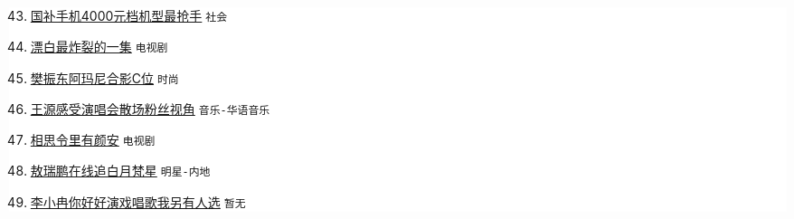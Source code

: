 43. [国补手机4000元档机型最抢手](https://m.weibo.cn/search?containerid=100103type%3D1%26t%3D10%26q%3D%23%E5%9B%BD%E8%A1%A5%E6%89%8B%E6%9C%BA4000%E5%85%83%E6%A1%A3%E6%9C%BA%E5%9E%8B%E6%9C%80%E6%8A%A2%E6%89%8B%23&stream_entry_id=31&isnewpage=1&extparam=seat%3D1%26stream_entry_id%3D31%26flag%3D1%26lcate%3D5001%26filter_type%3Drealtimehot%26c_type%3D31%26realpos%3D40%26dgr%3D0%26cate%3D5001%26q%3D%2523%25E5%259B%25BD%25E8%25A1%25A5%25E6%2589%258B%25E6%259C%25BA4000%25E5%2585%2583%25E6%25A1%25A3%25E6%259C%25BA%25E5%259E%258B%25E6%259C%2580%25E6%258A%25A2%25E6%2589%258B%2523%26pos%3D41%26band_rank%3D40%26display_time%3D1737386892%26pre_seqid%3D17373868927420116544582) `社会` 

44. [漂白最炸裂的一集](https://m.weibo.cn/search?containerid=100103type%3D1%26t%3D10%26q%3D%E6%BC%82%E7%99%BD%E6%9C%80%E7%82%B8%E8%A3%82%E7%9A%84%E4%B8%80%E9%9B%86&stream_entry_id=31&isnewpage=1&extparam=seat%3D1%26stream_entry_id%3D31%26flag%3D0%26lcate%3D5001%26filter_type%3Drealtimehot%26c_type%3D31%26realpos%3D41%26dgr%3D0%26cate%3D5001%26q%3D%25E6%25BC%2582%25E7%2599%25BD%25E6%259C%2580%25E7%2582%25B8%25E8%25A3%2582%25E7%259A%2584%25E4%25B8%2580%25E9%259B%2586%26pos%3D42%26band_rank%3D41%26display_time%3D1737386892%26pre_seqid%3D17373868927420116544582) `电视剧` 

45. [樊振东阿玛尼合影C位](https://m.weibo.cn/search?containerid=100103type%3D1%26t%3D10%26q%3D%E6%A8%8A%E6%8C%AF%E4%B8%9C%E9%98%BF%E7%8E%9B%E5%B0%BC%E5%90%88%E5%BD%B1C%E4%BD%8D&stream_entry_id=31&isnewpage=1&extparam=seat%3D1%26stream_entry_id%3D31%26flag%3D0%26lcate%3D5001%26filter_type%3Drealtimehot%26c_type%3D31%26realpos%3D42%26dgr%3D0%26cate%3D5001%26q%3D%25E6%25A8%258A%25E6%258C%25AF%25E4%25B8%259C%25E9%2598%25BF%25E7%258E%259B%25E5%25B0%25BC%25E5%2590%2588%25E5%25BD%25B1C%25E4%25BD%258D%26pos%3D43%26band_rank%3D42%26display_time%3D1737386892%26pre_seqid%3D17373868927420116544582) `时尚` 

46. [王源感受演唱会散场粉丝视角](https://m.weibo.cn/search?containerid=100103type%3D1%26t%3D10%26q%3D%23%E7%8E%8B%E6%BA%90%E6%84%9F%E5%8F%97%E6%BC%94%E5%94%B1%E4%BC%9A%E6%95%A3%E5%9C%BA%E7%B2%89%E4%B8%9D%E8%A7%86%E8%A7%92%23&stream_entry_id=31&isnewpage=1&extparam=seat%3D1%26stream_entry_id%3D31%26flag%3D1%26lcate%3D5001%26filter_type%3Drealtimehot%26c_type%3D31%26realpos%3D43%26dgr%3D0%26cate%3D5001%26q%3D%2523%25E7%258E%258B%25E6%25BA%2590%25E6%2584%259F%25E5%258F%2597%25E6%25BC%2594%25E5%2594%25B1%25E4%25BC%259A%25E6%2595%25A3%25E5%259C%25BA%25E7%25B2%2589%25E4%25B8%259D%25E8%25A7%2586%25E8%25A7%2592%2523%26pos%3D44%26band_rank%3D43%26display_time%3D1737386892%26pre_seqid%3D17373868927420116544582) `音乐-华语音乐` 

47. [相思令里有颜安](https://m.weibo.cn/search?containerid=100103type%3D1%26t%3D10%26q%3D%23%E7%9B%B8%E6%80%9D%E4%BB%A4%E9%87%8C%E6%9C%89%E9%A2%9C%E5%AE%89%23&stream_entry_id=31&isnewpage=1&extparam=seat%3D1%26stream_entry_id%3D31%26flag%3D1%26lcate%3D5001%26filter_type%3Drealtimehot%26c_type%3D31%26realpos%3D44%26dgr%3D0%26cate%3D5001%26q%3D%2523%25E7%259B%25B8%25E6%2580%259D%25E4%25BB%25A4%25E9%2587%258C%25E6%259C%2589%25E9%25A2%259C%25E5%25AE%2589%2523%26pos%3D45%26band_rank%3D44%26display_time%3D1737386892%26pre_seqid%3D17373868927420116544582) `电视剧` 

48. [敖瑞鹏在线追白月梵星](https://m.weibo.cn/search?containerid=100103type%3D1%26t%3D10%26q%3D%23%E6%95%96%E7%91%9E%E9%B9%8F%E5%9C%A8%E7%BA%BF%E8%BF%BD%E7%99%BD%E6%9C%88%E6%A2%B5%E6%98%9F%23&stream_entry_id=31&isnewpage=1&extparam=seat%3D1%26stream_entry_id%3D31%26flag%3D1%26lcate%3D5001%26filter_type%3Drealtimehot%26c_type%3D31%26realpos%3D45%26dgr%3D0%26cate%3D5001%26q%3D%2523%25E6%2595%2596%25E7%2591%259E%25E9%25B9%258F%25E5%259C%25A8%25E7%25BA%25BF%25E8%25BF%25BD%25E7%2599%25BD%25E6%259C%2588%25E6%25A2%25B5%25E6%2598%259F%2523%26pos%3D46%26band_rank%3D45%26display_time%3D1737386892%26pre_seqid%3D17373868927420116544582) `明星-内地` 

49. [李小冉你好好演戏唱歌我另有人选](https://m.weibo.cn/search?containerid=100103type%3D1%26t%3D10%26q%3D%E6%9D%8E%E5%B0%8F%E5%86%89%E4%BD%A0%E5%A5%BD%E5%A5%BD%E6%BC%94%E6%88%8F%E5%94%B1%E6%AD%8C%E6%88%91%E5%8F%A6%E6%9C%89%E4%BA%BA%E9%80%89&stream_entry_id=31&isnewpage=1&extparam=seat%3D1%26stream_entry_id%3D31%26flag%3D0%26lcate%3D5001%26filter_type%3Drealtimehot%26c_type%3D31%26realpos%3D46%26dgr%3D0%26cate%3D5001%26q%3D%25E6%259D%258E%25E5%25B0%258F%25E5%2586%2589%25E4%25BD%25A0%25E5%25A5%25BD%25E5%25A5%25BD%25E6%25BC%2594%25E6%2588%258F%25E5%2594%25B1%25E6%25AD%258C%25E6%2588%2591%25E5%258F%25A6%25E6%259C%2589%25E4%25BA%25BA%25E9%2580%2589%26pos%3D47%26band_rank%3D46%26display_time%3D1737386892%26pre_seqid%3D17373868927420116544582) `暂无` 
